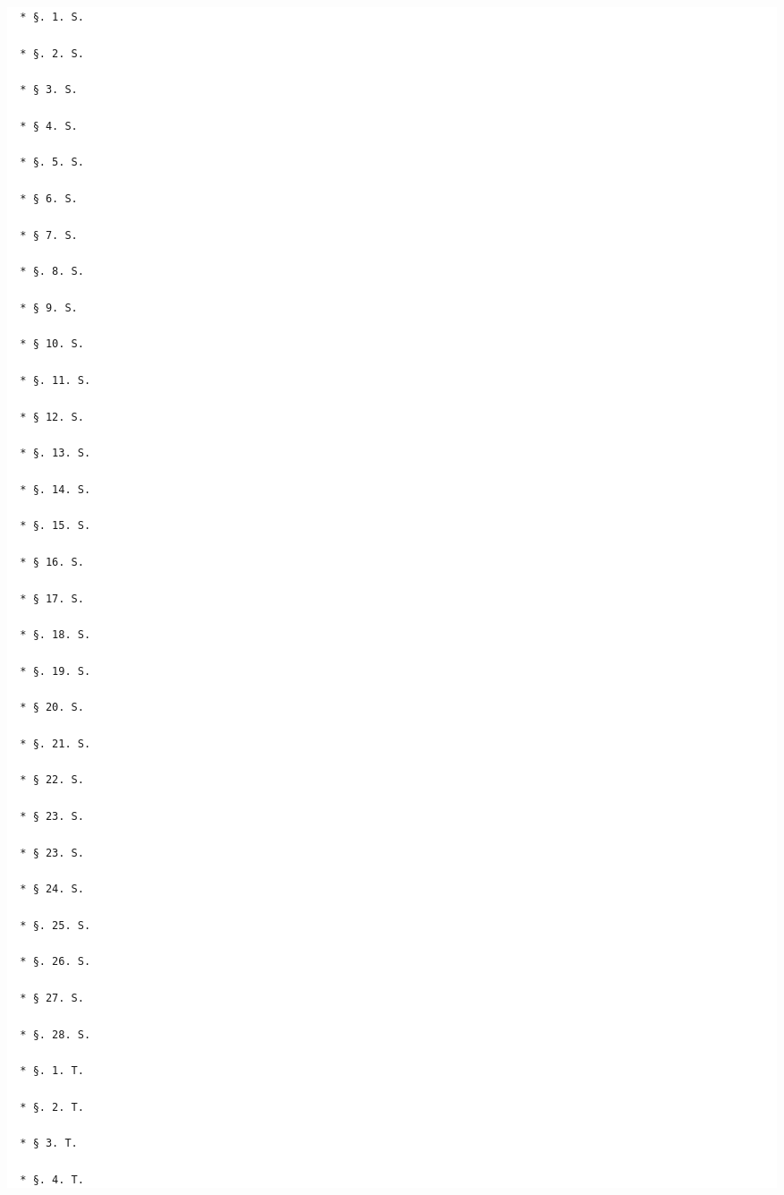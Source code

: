       * §. 1. S.

      * §. 2. S.

      * § 3. S.

      * § 4. S.

      * §. 5. S.

      * § 6. S.

      * § 7. S.

      * §. 8. S.

      * § 9. S.

      * § 10. S.

      * §. 11. S.

      * § 12. S.

      * §. 13. S.

      * §. 14. S.

      * §. 15. S.

      * § 16. S.

      * § 17. S.

      * §. 18. S.

      * §. 19. S.

      * § 20. S.

      * §. 21. S.

      * § 22. S.

      * § 23. S.

      * § 23. S.

      * § 24. S.

      * §. 25. S.

      * §. 26. S.

      * § 27. S.

      * §. 28. S.

      * §. 1. T.

      * §. 2. T.

      * § 3. T.

      * §. 4. T.
